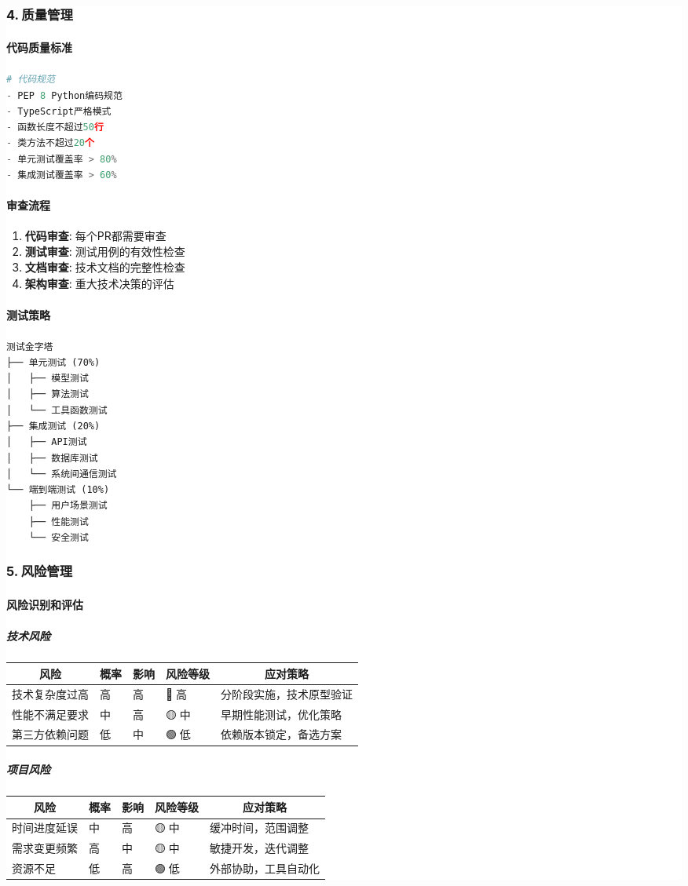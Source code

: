 ### 4. 质量管理

#### 代码质量标准
```python
# 代码规范
- PEP 8 Python编码规范
- TypeScript严格模式
- 函数长度不超过50行
- 类方法不超过20个
- 单元测试覆盖率 > 80%
- 集成测试覆盖率 > 60%
```

#### 审查流程
1. **代码审查**: 每个PR都需要审查
2. **测试审查**: 测试用例的有效性检查
3. **文档审查**: 技术文档的完整性检查
4. **架构审查**: 重大技术决策的评估

#### 测试策略
```
测试金字塔
├── 单元测试 (70%)
│   ├── 模型测试
│   ├── 算法测试
│   └── 工具函数测试
├── 集成测试 (20%)
│   ├── API测试
│   ├── 数据库测试
│   └── 系统间通信测试
└── 端到端测试 (10%)
    ├── 用户场景测试
    ├── 性能测试
    └── 安全测试
```

### 5. 风险管理

#### 风险识别和评估

##### 技术风险
| 风险 | 概率 | 影响 | 风险等级 | 应对策略 |
|------|------|------|----------|----------|
| 技术复杂度过高 | 高 | 高 | 🔴 高 | 分阶段实施，技术原型验证 |
| 性能不满足要求 | 中 | 高 | 🟡 中 | 早期性能测试，优化策略 |
| 第三方依赖问题 | 低 | 中 | 🟢 低 | 依赖版本锁定，备选方案 |

##### 项目风险
| 风险 | 概率 | 影响 | 风险等级 | 应对策略 |
|------|------|------|----------|----------|
| 时间进度延误 | 中 | 高 | 🟡 中 | 缓冲时间，范围调整 |
| 需求变更频繁 | 高 | 中 | 🟡 中 | 敏捷开发，迭代调整 |
| 资源不足 | 低 | 高 | 🟢 低 | 外部协助，工具自动化 |
